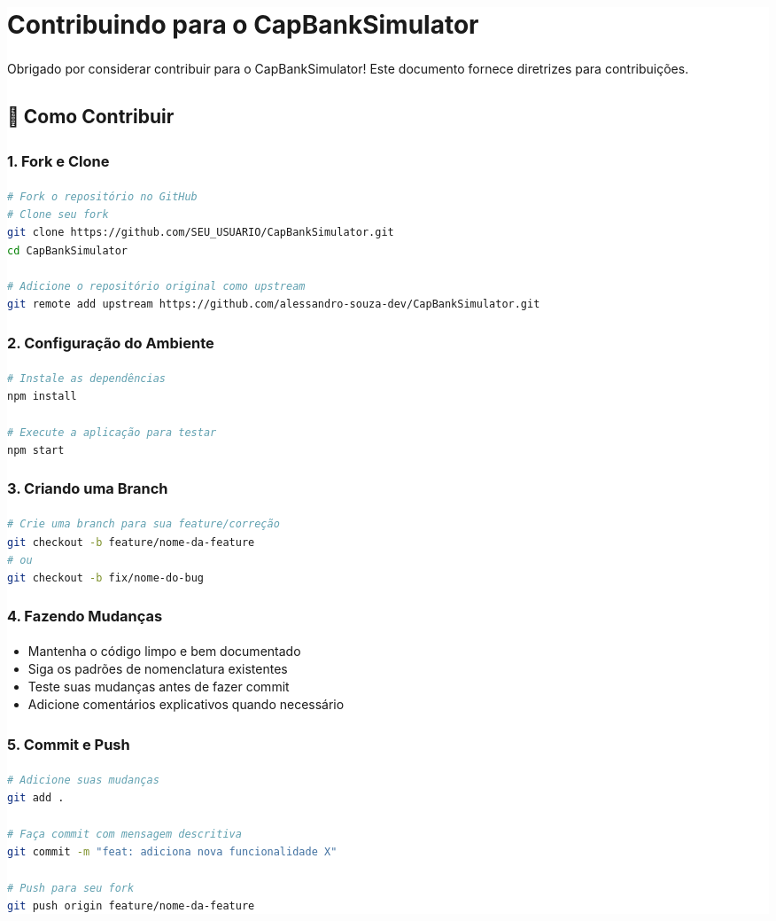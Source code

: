 # Contribuindo para o CapBankSimulator

Obrigado por considerar contribuir para o CapBankSimulator! Este documento fornece diretrizes para contribuições.

## 🤝 Como Contribuir

### 1. Fork e Clone
```bash
# Fork o repositório no GitHub
# Clone seu fork
git clone https://github.com/SEU_USUARIO/CapBankSimulator.git
cd CapBankSimulator

# Adicione o repositório original como upstream
git remote add upstream https://github.com/alessandro-souza-dev/CapBankSimulator.git
```

### 2. Configuração do Ambiente
```bash
# Instale as dependências
npm install

# Execute a aplicação para testar
npm start
```

### 3. Criando uma Branch
```bash
# Crie uma branch para sua feature/correção
git checkout -b feature/nome-da-feature
# ou
git checkout -b fix/nome-do-bug
```

### 4. Fazendo Mudanças
- Mantenha o código limpo e bem documentado
- Siga os padrões de nomenclatura existentes
- Teste suas mudanças antes de fazer commit
- Adicione comentários explicativos quando necessário

### 5. Commit e Push
```bash
# Adicione suas mudanças
git add .

# Faça commit com mensagem descritiva
git commit -m "feat: adiciona nova funcionalidade X"

# Push para seu fork
git push origin feature/nome-da-feature
```
